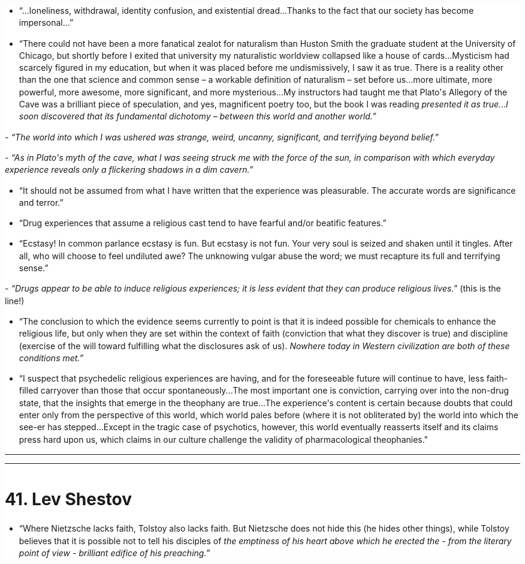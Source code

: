 - “...loneliness, withdrawal, identity confusion, and existential dread...Thanks to the fact that our society has become impersonal...”

- “There could not have been a more fanatical zealot for naturalism than Huston Smith the graduate student at the University of Chicago, but shortly before I exited that university my naturalistic worldview collapsed like a house of cards...Mysticism had scarcely figured in my education, but when it was placed before me undismissively, I saw it as true. There is a reality other than the one that science and common sense – a workable definition of naturalism – set before us...more ultimate, more powerful, more awesome, more significant, and more mysterious...My instructors had taught me that Plato's Allegory of the Cave was a brilliant piece of speculation, and yes, magnificent poetry too, but the book I was reading _presented it as true._.._I soon discovered that its fundamental dichotomy – between this world and another world.”_

_- “The world into which I was ushered was strange, weird, uncanny, significant, and terrifying beyond belief.”_

_- “As in Plato's myth of the cave, what I was seeing struck me with the force of the sun, in comparison with which everyday experience reveals only a flickering shadows in a dim cavern.”_

- “It should not be assumed from what I have written that the experience was pleasurable. The accurate words are significance and terror.”

- “Drug experiences that assume a religious cast tend to have fearful and/or beatific features.”

- “Ecstasy! In common parlance ecstasy is fun. But ecstasy is not fun. Your very soul is seized and shaken until it tingles. After all, who will choose to feel undiluted awe? The unknowing vulgar abuse the word; we must recapture its full and terrifying sense.”

- _“Drugs appear to be able to induce religious experiences; it is less evident that they can produce religious lives.”_ (this is the line!)

- “The conclusion to which the evidence seems currently to point is that it is indeed possible for chemicals to enhance the religious life, but only when they are set within the context of faith (conviction that what they discover is true) and discipline (exercise of the will toward fulfilling what the disclosures ask of us). _Nowhere today in Western civilization are both of these conditions met.”_

- “I suspect that psychedelic religious experiences are having, and for the foreseeable future will continue to have, less faith-filled carryover than those that occur spontaneously...The most important one is conviction, carrying over into the non-drug state, that the insights that emerge in the theophany are true...The experience's content is certain because doubts that could enter only from the perspective of this world, which world pales before (where it is not obliterated by) the world into which the see-er has stepped...Except in the tragic case of psychotics, however, this world eventually reasserts itself and its claims press hard upon us, which claims in our culture challenge the validity of pharmacological theophanies."

---

  

  

---

# 41. Lev Shestov

- “Where Nietzsche lacks faith, Tolstoy also lacks faith. But Nietzsche does not hide this (he hides other things), while Tolstoy believes that it is possible not to tell his disciples of _the emptiness of his heart above which he erected the - from the literary point of view - brilliant edifice of his preaching._”
